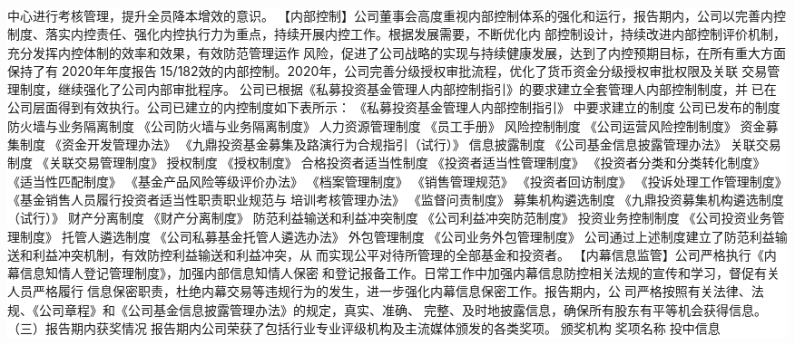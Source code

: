 中心进行考核管理，提升全员降本增效的意识。
【内部控制】公司董事会高度重视内部控制体系的强化和运行，报告期内，公司以完善内控
制度、落实内控责任、强化内控执行力为重点，持续开展内控工作。根据发展需要，不断优化内
部控制设计，持续改进内部控制评价机制，充分发挥内控体制的效率和效果，有效防范管理运作
风险，促进了公司战略的实现与持续健康发展，达到了内控预期目标，在所有重大方面保持了有
2020年年度报告
15/182效的内部控制。2020年，公司完善分级授权审批流程，优化了货币资金分级授权审批权限及关联
交易管理制度，继续强化了公司内部审批程序。
公司已根据《私募投资基金管理人内部控制指引》的要求建立全套管理人内部控制制度，并
已在公司层面得到有效执行。公司已建立的内控制度如下表所示：
《私募投资基金管理人内部控制指引》
中要求建立的制度
公司已发布的制度
防火墙与业务隔离制度
《公司防火墙与业务隔离制度》
人力资源管理制度
《员工手册》
风险控制制度
《公司运营风险控制制度》
资金募集制度
《资金开发管理办法》
《九鼎投资基金募集及路演行为合规指引（试行）》
信息披露制度
《公司基金信息披露管理办法》
关联交易制度
《关联交易管理制度》
授权制度
《授权制度》
合格投资者适当性制度
《投资者适当性管理制度》
《投资者分类和分类转化制度》
《适当性匹配制度》
《基金产品风险等级评价办法》
《档案管理制度》
《销售管理规范》
《投资者回访制度》
《投诉处理工作管理制度》
《基金销售人员履行投资者适当性职责职业规范与
培训考核管理办法》
《监督问责制度》
募集机构遴选制度
《九鼎投资募集机构遴选制度（试行）》
财产分离制度
《财产分离制度》
防范利益输送和利益冲突制度
《公司利益冲突防范制度》
投资业务控制制度
《公司投资业务管理制度》
托管人遴选制度
《公司私募基金托管人遴选办法》
外包管理制度
《公司业务外包管理制度》
公司通过上述制度建立了防范利益输送和利益冲突机制，有效防控利益输送和利益冲突，从
而实现公平对待所管理的全部基金和投资者。
【内幕信息监管】公司严格执行《内幕信息知情人登记管理制度》，加强内部信息知情人保密
和登记报备工作。日常工作中加强内幕信息防控相关法规的宣传和学习，督促有关人员严格履行
信息保密职责，杜绝内幕交易等违规行为的发生，进一步强化内幕信息保密工作。报告期内，公
司严格按照有关法律、法规、《公司章程》和《公司基金信息披露管理办法》的规定，真实、准确、
完整、及时地披露信息，确保所有股东有平等机会获得信息。
（三）报告期内获奖情况
报告期内公司荣获了包括行业专业评级机构及主流媒体颁发的各类奖项。
颁奖机构
奖项名称
投中信息